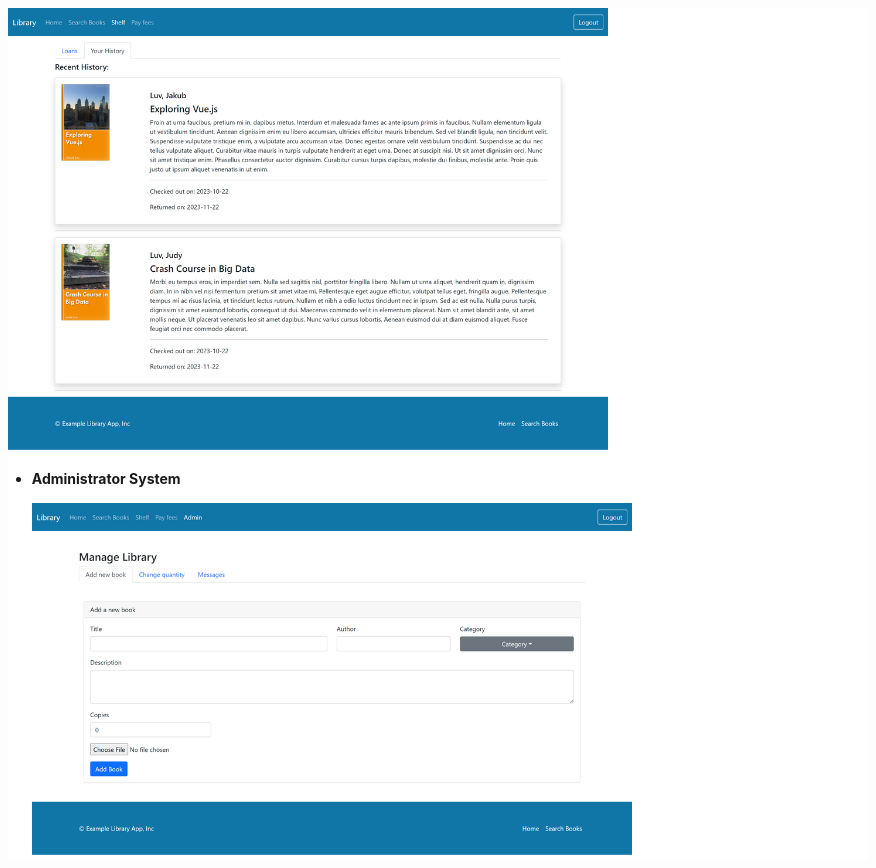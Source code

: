   <img src="screenshots/shelf2.png" width="600">


- **Administrator System**

  <img src="screenshots/admin1.png" width="600">